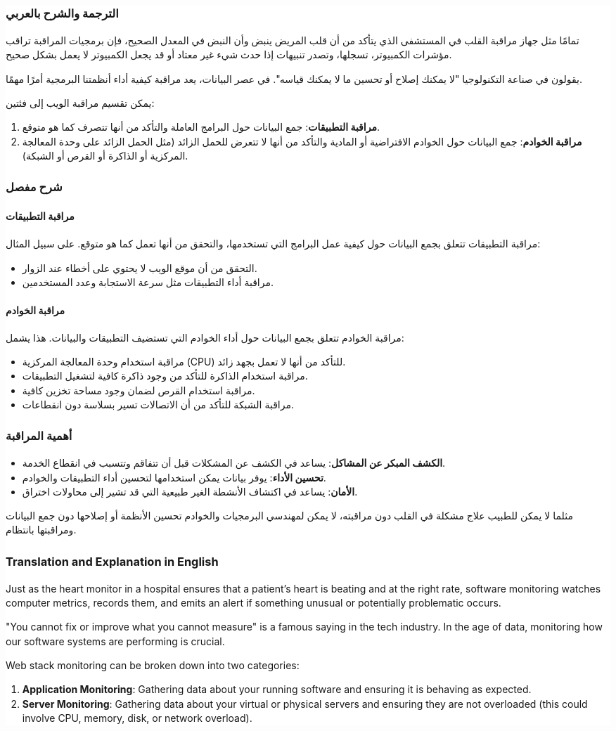 
### الترجمة والشرح بالعربي

تمامًا مثل جهاز مراقبة القلب في المستشفى الذي يتأكد من أن قلب المريض ينبض وأن النبض في المعدل الصحيح، فإن برمجيات المراقبة تراقب مؤشرات الكمبيوتر، تسجلها، وتصدر تنبيهات إذا حدث شيء غير معتاد أو قد يجعل الكمبيوتر لا يعمل بشكل صحيح.

يقولون في صناعة التكنولوجيا "لا يمكنك إصلاح أو تحسين ما لا يمكنك قياسه". في عصر البيانات، يعد مراقبة كيفية أداء أنظمتنا البرمجية أمرًا مهمًا.

يمكن تقسيم مراقبة الويب إلى فئتين:

1. **مراقبة التطبيقات**: جمع البيانات حول البرامج العاملة والتأكد من أنها تتصرف كما هو متوقع.
2. **مراقبة الخوادم**: جمع البيانات حول الخوادم الافتراضية أو المادية والتأكد من أنها لا تتعرض للحمل الزائد (مثل الحمل الزائد على وحدة المعالجة المركزية أو الذاكرة أو القرص أو الشبكة).

### شرح مفصل

#### مراقبة التطبيقات
مراقبة التطبيقات تتعلق بجمع البيانات حول كيفية عمل البرامج التي تستخدمها، والتحقق من أنها تعمل كما هو متوقع. على سبيل المثال:
- التحقق من أن موقع الويب لا يحتوي على أخطاء عند الزوار.
- مراقبة أداء التطبيقات مثل سرعة الاستجابة وعدد المستخدمين.

#### مراقبة الخوادم
مراقبة الخوادم تتعلق بجمع البيانات حول أداء الخوادم التي تستضيف التطبيقات والبيانات. هذا يشمل:
- مراقبة استخدام وحدة المعالجة المركزية (CPU) للتأكد من أنها لا تعمل بجهد زائد.
- مراقبة استخدام الذاكرة للتأكد من وجود ذاكرة كافية لتشغيل التطبيقات.
- مراقبة استخدام القرص لضمان وجود مساحة تخزين كافية.
- مراقبة الشبكة للتأكد من أن الاتصالات تسير بسلاسة دون انقطاعات.

### أهمية المراقبة
- **الكشف المبكر عن المشاكل**: يساعد في الكشف عن المشكلات قبل أن تتفاقم وتتسبب في انقطاع الخدمة.
- **تحسين الأداء**: يوفر بيانات يمكن استخدامها لتحسين أداء التطبيقات والخوادم.
- **الأمان**: يساعد في اكتشاف الأنشطة الغير طبيعية التي قد تشير إلى محاولات اختراق.

مثلما لا يمكن للطبيب علاج مشكلة في القلب دون مراقبته، لا يمكن لمهندسي البرمجيات والخوادم تحسين الأنظمة أو إصلاحها دون جمع البيانات ومراقبتها بانتظام.

### Translation and Explanation in English

Just as the heart monitor in a hospital ensures that a patient’s heart is beating and at the right rate, software monitoring watches computer metrics, records them, and emits an alert if something unusual or potentially problematic occurs.

"You cannot fix or improve what you cannot measure" is a famous saying in the tech industry. In the age of data, monitoring how our software systems are performing is crucial.

Web stack monitoring can be broken down into two categories:

1. **Application Monitoring**: Gathering data about your running software and ensuring it is behaving as expected.
2. **Server Monitoring**: Gathering data about your virtual or physical servers and ensuring they are not overloaded (this could involve CPU, memory, disk, or network overload).
